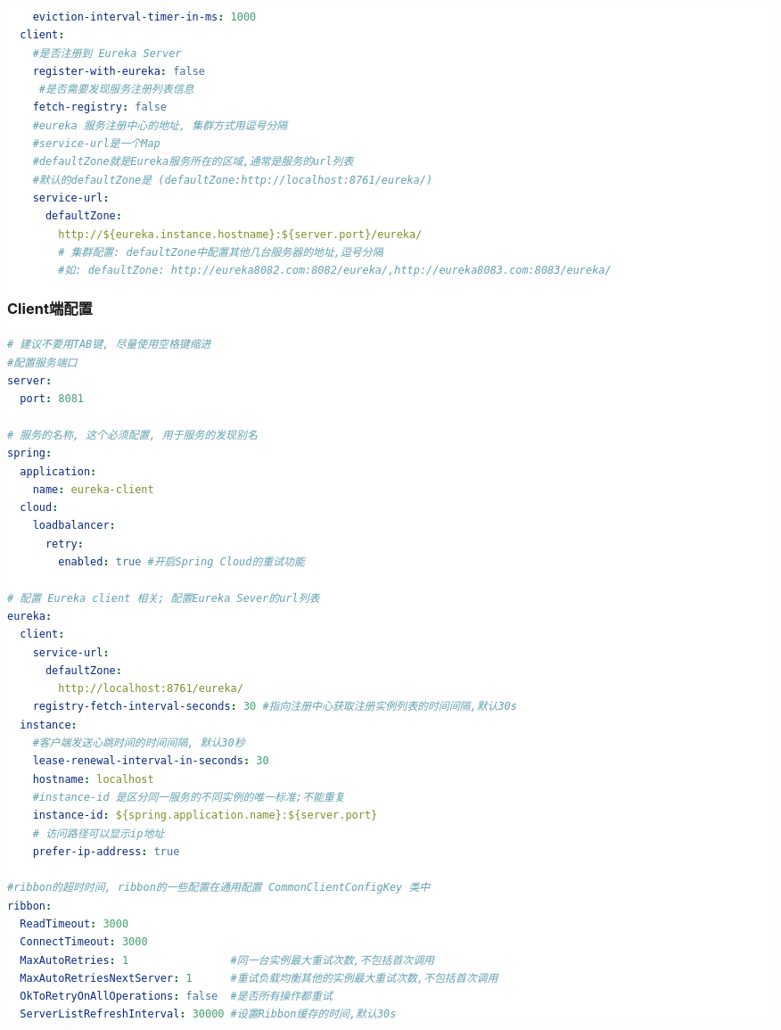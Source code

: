```yml
    eviction-interval-timer-in-ms: 1000  
  client:
    #是否注册到 Eureka Server
    register-with-eureka: false 
     #是否需要发现服务注册列表信息
    fetch-registry: false       
    #eureka 服务注册中心的地址, 集群方式用逗号分隔
    #service-url是一个Map
    #defaultZone就是Eureka服务所在的区域,通常是服务的url列表
    #默认的defaultZone是 (defaultZone:http://localhost:8761/eureka/)
    service-url:
      defaultZone:
        http://${eureka.instance.hostname}:${server.port}/eureka/
        # 集群配置: defaultZone中配置其他几台服务器的地址,逗号分隔
        #如: defaultZone: http://eureka8082.com:8082/eureka/,http://eureka8083.com:8083/eureka/
```



### Client端配置

```yml
# 建议不要用TAB键, 尽量使用空格键缩进
#配置服务端口
server:
  port: 8081

# 服务的名称, 这个必须配置, 用于服务的发现别名
spring:
  application:
    name: eureka-client
  cloud:
    loadbalancer:
      retry:
        enabled: true #开启Spring Cloud的重试功能  

# 配置 Eureka client 相关; 配置Eureka Sever的url列表
eureka:
  client:
    service-url:
      defaultZone:
        http://localhost:8761/eureka/
    registry-fetch-interval-seconds: 30 #指向注册中心获取注册实例列表的时间间隔,默认30s    
  instance:
    #客户端发送心跳时间的时间间隔, 默认30秒
    lease-renewal-interval-in-seconds: 30
    hostname: localhost
    #instance-id 是区分同一服务的不同实例的唯一标准;不能重复
    instance-id: ${spring.application.name}:${server.port}
    # 访问路径可以显示ip地址
    prefer-ip-address: true

#ribbon的超时时间, ribbon的一些配置在通用配置 CommonClientConfigKey 类中
ribbon:
  ReadTimeout: 3000
  ConnectTimeout: 3000
  MaxAutoRetries: 1                #同一台实例最大重试次数,不包括首次调用
  MaxAutoRetriesNextServer: 1      #重试负载均衡其他的实例最大重试次数,不包括首次调用
  OkToRetryOnAllOperations: false  #是否所有操作都重试
  ServerListRefreshInterval: 30000 #设置Ribbon缓存的时间,默认30s
```
